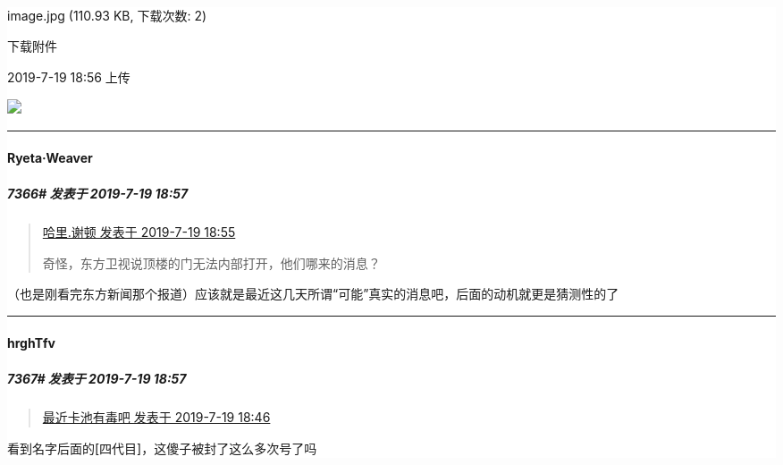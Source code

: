 




image.jpg
(110.93 KB, 下载次数: 2)




下载附件


2019-7-19 18:56 上传









<img src="https://img.saraba1st.com/forum/201907/19/185621fparlpdkobmwqm3l.jpg" referrerpolicy="no-referrer">












-----

####  Ryeta·Weaver  
##### 7366#       发表于 2019-7-19 18:57



<blockquote><a href="httphttps://bbs.saraba1st.com/2b/forum.php?mod=redirect&amp;goto=findpost&amp;pid=44584875&amp;ptid=1847593" target="_blank">哈里.谢顿 发表于 2019-7-19 18:55</a>

奇怪，东方卫视说顶楼的门无法内部打开，他们哪来的消息？</blockquote>
（也是刚看完东方新闻那个报道）应该就是最近这几天所谓“可能”真实的消息吧，后面的动机就更是猜测性的了







-----

####  hrghTfv  
##### 7367#       发表于 2019-7-19 18:57



<blockquote><a href="httphttps://bbs.saraba1st.com/2b/forum.php?mod=redirect&amp;goto=findpost&amp;pid=44584752&amp;ptid=1847593" target="_blank">最近卡池有毒吧 发表于 2019-7-19 18:46</a></blockquote>
看到名字后面的[四代目]，这傻子被封了这么多次号了吗






